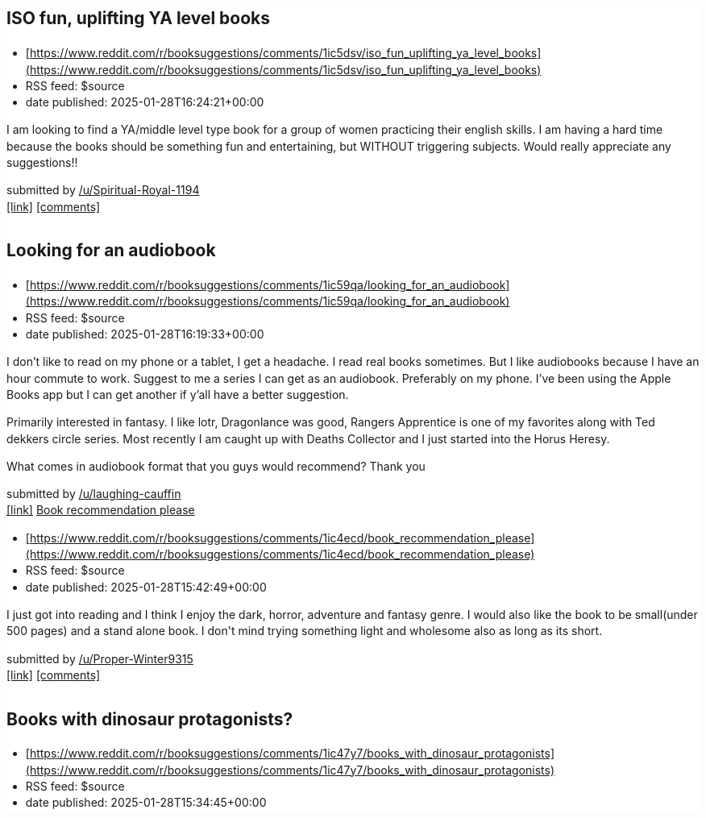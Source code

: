 ## ISO fun, uplifting YA level books
 - [https://www.reddit.com/r/booksuggestions/comments/1ic5dsv/iso_fun_uplifting_ya_level_books](https://www.reddit.com/r/booksuggestions/comments/1ic5dsv/iso_fun_uplifting_ya_level_books)
 - RSS feed: $source
 - date published: 2025-01-28T16:24:21+00:00

<div class="md"><p>I am looking to find a YA/middle level type book for a group of women practicing their english skills. I am having a hard time because the books should be something fun and entertaining, but WITHOUT triggering subjects. Would really appreciate any suggestions!!</p> </div> &#32; submitted by &#32; <a href="https://www.reddit.com/user/Spiritual-Royal-1194"> /u/Spiritual-Royal-1194 </a> <br/> <span><a href="https://www.reddit.com/r/booksuggestions/comments/1ic5dsv/iso_fun_uplifting_ya_level_books/">[link]</a></span> &#32; <span><a href="https://www.reddit.com/r/booksuggestions/comments/1ic5dsv/iso_fun_uplifting_ya_level_books/">[comments]</a></span>

## Looking for an audiobook
 - [https://www.reddit.com/r/booksuggestions/comments/1ic59qa/looking_for_an_audiobook](https://www.reddit.com/r/booksuggestions/comments/1ic59qa/looking_for_an_audiobook)
 - RSS feed: $source
 - date published: 2025-01-28T16:19:33+00:00

<div class="md"><p>I don’t like to read on my phone or a tablet, I get a headache. I read real books sometimes. But I like audiobooks because I have an hour commute to work. Suggest to me a series I can get as an audiobook. Preferably on my phone. I’ve been using the Apple Books app but I can get another if y’all have a better suggestion. </p> <p>Primarily interested in fantasy. I like lotr, Dragonlance was good, Rangers Apprentice is one of my favorites along with Ted dekkers circle series. Most recently I am caught up with Deaths Collector and I just started into the Horus Heresy. </p> <p>What comes in audiobook format that you guys would recommend? Thank you</p> </div> &#32; submitted by &#32; <a href="https://www.reddit.com/user/laughing-cauffin"> /u/laughing-cauffin </a> <br/> <span><a href="https://www.reddit.com/r/booksuggestions/comments/1ic59qa/looking_for_an_audiobook/">[link]</a></span> &#32; <span><a href="https://www.reddit.com/r/booksuggesti

## Book recommendation please
 - [https://www.reddit.com/r/booksuggestions/comments/1ic4ecd/book_recommendation_please](https://www.reddit.com/r/booksuggestions/comments/1ic4ecd/book_recommendation_please)
 - RSS feed: $source
 - date published: 2025-01-28T15:42:49+00:00

<div class="md"><p>I just got into reading and I think I enjoy the dark, horror, adventure and fantasy genre. I would also like the book to be small(under 500 pages) and a stand alone book. I don&#39;t mind trying something light and wholesome also as long as its short.</p> </div> &#32; submitted by &#32; <a href="https://www.reddit.com/user/Proper-Winter9315"> /u/Proper-Winter9315 </a> <br/> <span><a href="https://www.reddit.com/r/booksuggestions/comments/1ic4ecd/book_recommendation_please/">[link]</a></span> &#32; <span><a href="https://www.reddit.com/r/booksuggestions/comments/1ic4ecd/book_recommendation_please/">[comments]</a></span>

## Books with dinosaur protagonists?
 - [https://www.reddit.com/r/booksuggestions/comments/1ic47y7/books_with_dinosaur_protagonists](https://www.reddit.com/r/booksuggestions/comments/1ic47y7/books_with_dinosaur_protagonists)
 - RSS feed: $source
 - date published: 2025-01-28T15:34:45+00:00

